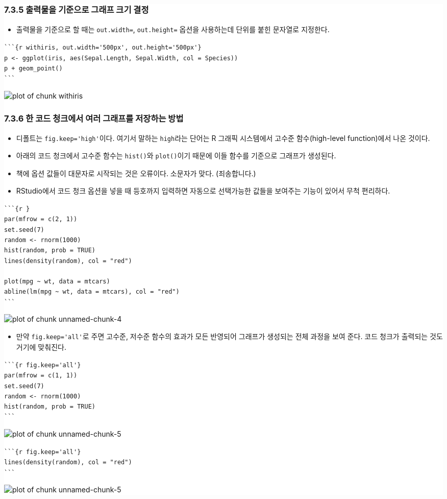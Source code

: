 
### 7.3.5 출력물을 기준으로 그래프 크기 결정 ###

- 출력물을 기준으로 할 때는 `out.width=`, `out.height=` 옵션을 사용하는데 단위를 붙힌 문자열로 지정한다. 

<div></div>


    ```{r withiris, out.width='500px', out.height='500px'}
    p <- ggplot(iris, aes(Sepal.Length, Sepal.Width, col = Species))
    p + geom_point()
    ```
<img src="figure/withiris.png" title="plot of chunk withiris" alt="plot of chunk withiris" width="500px" height="500px" />


### 7.3.6 한 코드 청크에서 여러 그래프를 저장하는 방법 ###

- 디폴트는 `fig.keep='high'`이다. 여기서 말하는 `high`라는 단어는 R 그래픽 시스템에서 고수준 함수(high-level function)에서 나온 것이다.

- 아래의 코드 청크에서 고수준 함수는 `hist()`와 `plot()`이기 때문에 이들 함수를 기준으로 그래프가 생성된다.

- 책에 옵션 값들이 대문자로 시작되는 것은 오류이다. 소문자가 맞다. (죄송합니다.)
- RStudio에서 코드 청크 옵션을 넣을 때 등호까지 입력하면 자동으로 선택가능한 값들을 보여주는 기능이 있어서 무척 편리하다. 

<div></div>


    ```{r }
    par(mfrow = c(2, 1))
    set.seed(7)
    random <- rnorm(1000)
    hist(random, prob = TRUE)
    lines(density(random), col = "red")
    
    plot(mpg ~ wt, data = mtcars)
    abline(lm(mpg ~ wt, data = mtcars), col = "red")
    ```
![plot of chunk unnamed-chunk-4](figure/unnamed-chunk-4.png) 



- 만약 `fig.keep='all'`로 주면 고수준, 저수준 함수의 효과가 모든 반영되어 그래프가 생성되는 전체 과정을 보여 준다. 코드 청크가 출력되는 것도 거기에 맞춰진다.

<div></div>


    ```{r fig.keep='all'}
    par(mfrow = c(1, 1))
    set.seed(7)
    random <- rnorm(1000)
    hist(random, prob = TRUE)
    ```
![plot of chunk unnamed-chunk-5](figure/unnamed-chunk-51.png) 

    ```{r fig.keep='all'}
    lines(density(random), col = "red")
    ```
![plot of chunk unnamed-chunk-5](figure/unnamed-chunk-52.png) 
